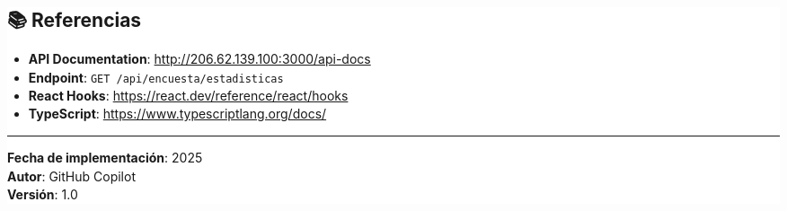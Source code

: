 
## 📚 Referencias

- **API Documentation**: http://206.62.139.100:3000/api-docs
- **Endpoint**: `GET /api/encuesta/estadisticas`
- **React Hooks**: https://react.dev/reference/react/hooks
- **TypeScript**: https://www.typescriptlang.org/docs/

---

**Fecha de implementación**: 2025  
**Autor**: GitHub Copilot  
**Versión**: 1.0
